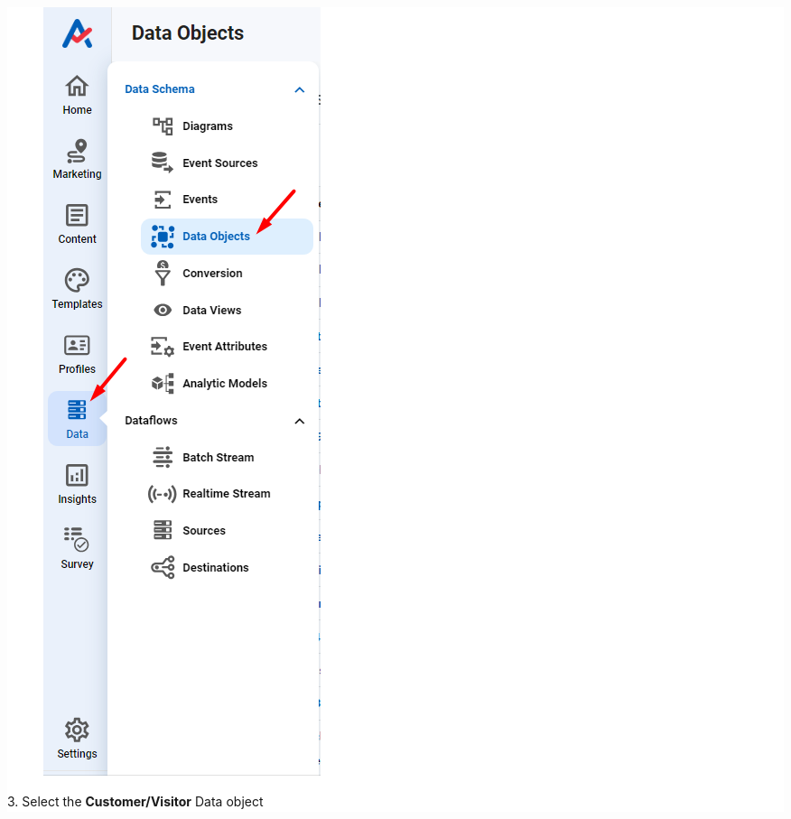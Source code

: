 <figure><img src="../../.gitbook/assets/image (3127).png" alt=""><figcaption></figcaption></figure>

3\. Select the **Customer/Visitor** Data object

